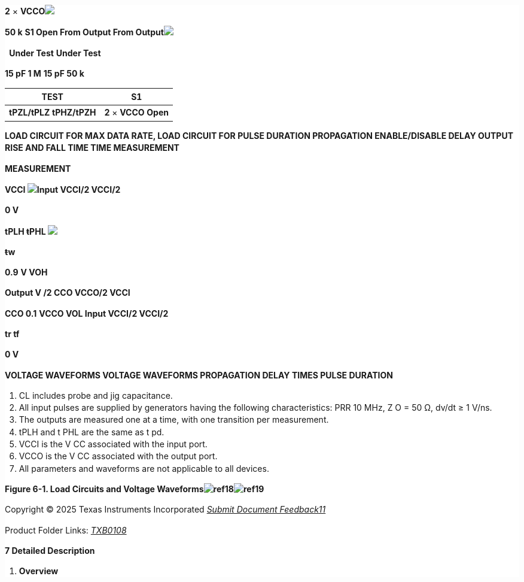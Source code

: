 **2** × **VCCO![](Aspose.Words.1e92e543-8c21-4c96-bc52-826a03b06216.043.png)**

**50 k**  **S1 Open From Output From Output![](Aspose.Words.1e92e543-8c21-4c96-bc52-826a03b06216.044.png)**

` `**Under Test**  **Under Test**

**15 pF 1 M**  **15 pF 50 k** 



|**TEST**|**S1**|
| - | - |
|**tPZL/tPLZ tPHZ/tPZH**|**2** × **VCCO Open**|

**LOAD CIRCUIT FOR MAX DATA RATE, LOAD CIRCUIT FOR PULSE DURATION PROPAGATION ENABLE/DISABLE DELAY OUTPUT RISE AND FALL TIME TIME MEASUREMENT**

**MEASUREMENT**

**VCCI ![](Aspose.Words.1e92e543-8c21-4c96-bc52-826a03b06216.045.png)Input VCCI/2 VCCI/2**

**0 V**

**tPLH ~~t~~PHL ![](Aspose.Words.1e92e543-8c21-4c96-bc52-826a03b06216.046.png)**

**~~t~~w**

**0.9**   **V VOH**

**Output V /2 CCO VCCO/2 VCCI**

**CCO 0.1**   **VCCO VOL Input VCCI/2 VCCI/2**

**tr tf**

**0 V**

**VOLTAGE WAVEFORMS VOLTAGE WAVEFORMS PROPAGATION DELAY TIMES PULSE DURATION**

1. CL includes probe and jig capacitance.
1. All input pulses are supplied by generators having the following characteristics: PRR  10 MHz, Z O = 50 Ω, dv/dt ≥ 1 V/ns.
1. The outputs are measured one at a time, with one transition per measurement.
1. tPLH and t PHL are the same as t pd.
1. VCCI is the V CC associated with the input port.
1. VCCO is the V CC associated with the output port.
1. All parameters and waveforms are not applicable to all devices.

**Figure 6-1. Load Circuits and Voltage Waveforms![ref18]![ref19]**

Copyright © 2025 Texas Instruments Incorporated *[*Submit Document Feedback*11](https://www.ti.com/feedbackform/techdocfeedback?litnum=SCES643I&partnum=TXB0108)*

Product Folder Links: [*TXB0108*](https://www.ti.com/product/txb0108?qgpn=txb0108)

<a name="_page11_x0.00_y75.00"></a>**7 Detailed Description**

1. **Overview**


[ref1]: Aspose.Words.1e92e543-8c21-4c96-bc52-826a03b06216.006.png
[ref2]: Aspose.Words.1e92e543-8c21-4c96-bc52-826a03b06216.007.png
[ref3]: Aspose.Words.1e92e543-8c21-4c96-bc52-826a03b06216.008.png
[ref4]: Aspose.Words.1e92e543-8c21-4c96-bc52-826a03b06216.012.png
[ref5]: Aspose.Words.1e92e543-8c21-4c96-bc52-826a03b06216.013.png
[ref6]: Aspose.Words.1e92e543-8c21-4c96-bc52-826a03b06216.014.png
[ref7]: Aspose.Words.1e92e543-8c21-4c96-bc52-826a03b06216.015.png
[ref8]: Aspose.Words.1e92e543-8c21-4c96-bc52-826a03b06216.016.png
[ref9]: Aspose.Words.1e92e543-8c21-4c96-bc52-826a03b06216.017.png
[ref10]: Aspose.Words.1e92e543-8c21-4c96-bc52-826a03b06216.018.png
[ref11]: Aspose.Words.1e92e543-8c21-4c96-bc52-826a03b06216.019.png
[ref12]: Aspose.Words.1e92e543-8c21-4c96-bc52-826a03b06216.020.png
[ref13]: Aspose.Words.1e92e543-8c21-4c96-bc52-826a03b06216.022.png
[ref14]: Aspose.Words.1e92e543-8c21-4c96-bc52-826a03b06216.023.png
[ref15]: Aspose.Words.1e92e543-8c21-4c96-bc52-826a03b06216.024.png
[ref16]: Aspose.Words.1e92e543-8c21-4c96-bc52-826a03b06216.025.png
[ref17]: Aspose.Words.1e92e543-8c21-4c96-bc52-826a03b06216.026.png
[ref18]: Aspose.Words.1e92e543-8c21-4c96-bc52-826a03b06216.028.png
[ref19]: Aspose.Words.1e92e543-8c21-4c96-bc52-826a03b06216.029.png
[ref20]: Aspose.Words.1e92e543-8c21-4c96-bc52-826a03b06216.030.png
[ref21]: Aspose.Words.1e92e543-8c21-4c96-bc52-826a03b06216.031.png
[ref22]: Aspose.Words.1e92e543-8c21-4c96-bc52-826a03b06216.033.png
[ref23]: Aspose.Words.1e92e543-8c21-4c96-bc52-826a03b06216.042.png
[ref24]: Aspose.Words.1e92e543-8c21-4c96-bc52-826a03b06216.056.png
[ref25]: Aspose.Words.1e92e543-8c21-4c96-bc52-826a03b06216.057.png
[ref26]: Aspose.Words.1e92e543-8c21-4c96-bc52-826a03b06216.066.png
[ref27]: Aspose.Words.1e92e543-8c21-4c96-bc52-826a03b06216.068.png
[ref28]: Aspose.Words.1e92e543-8c21-4c96-bc52-826a03b06216.070.png
[ref29]: Aspose.Words.1e92e543-8c21-4c96-bc52-826a03b06216.075.png
[ref30]: Aspose.Words.1e92e543-8c21-4c96-bc52-826a03b06216.077.png
[ref31]: Aspose.Words.1e92e543-8c21-4c96-bc52-826a03b06216.079.png
[ref32]: Aspose.Words.1e92e543-8c21-4c96-bc52-826a03b06216.080.png
[ref33]: Aspose.Words.1e92e543-8c21-4c96-bc52-826a03b06216.084.png
[ref34]: Aspose.Words.1e92e543-8c21-4c96-bc52-826a03b06216.122.png